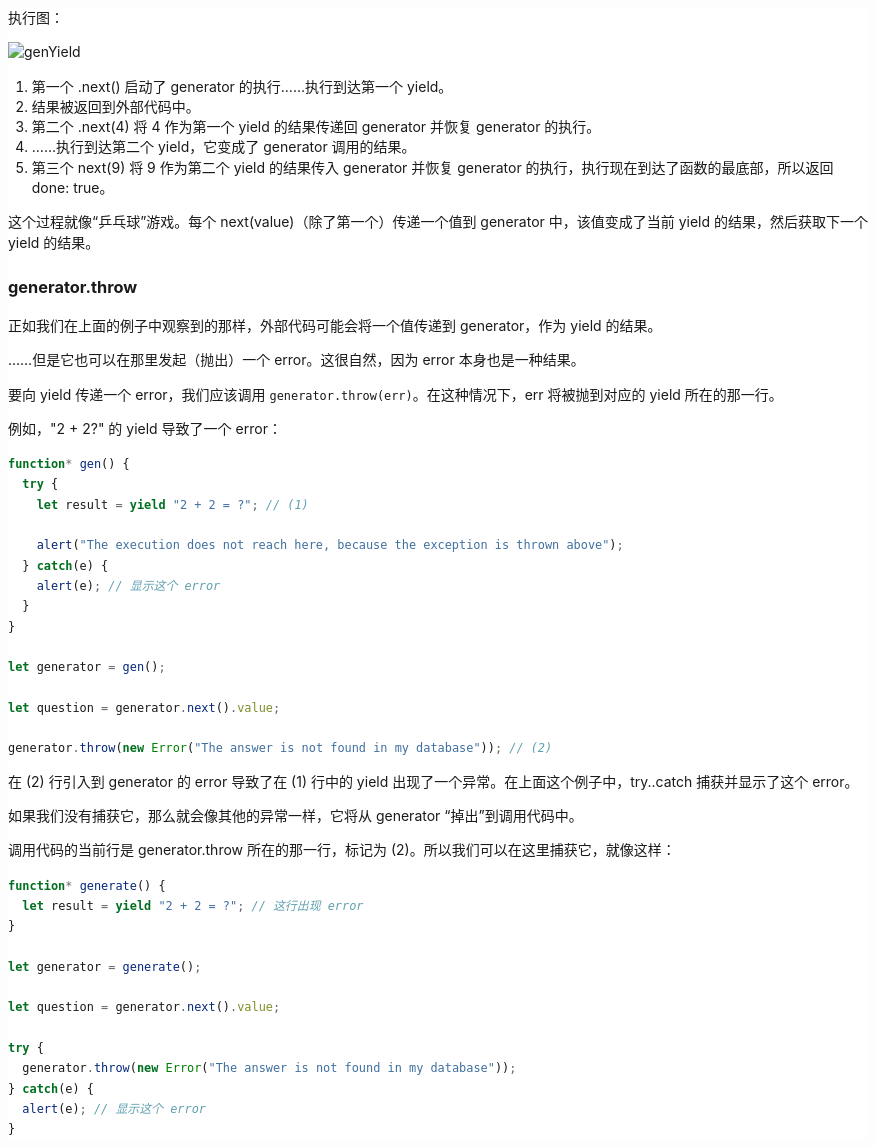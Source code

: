 执行图：

![genYield](https://zh.javascript.info/article/generators/genYield2-2.svg)

1. 第一个 .next() 启动了 generator 的执行……执行到达第一个 yield。
2. 结果被返回到外部代码中。
3. 第二个 .next(4) 将 4 作为第一个 yield 的结果传递回 generator 并恢复 generator 的执行。
4. ……执行到达第二个 yield，它变成了 generator 调用的结果。
5. 第三个 next(9) 将 9 作为第二个 yield 的结果传入 generator 并恢复 generator 的执行，执行现在到达了函数的最底部，所以返回 done: true。

这个过程就像“乒乓球”游戏。每个 next(value)（除了第一个）传递一个值到 generator 中，该值变成了当前 yield 的结果，然后获取下一个 yield 的结果。

### generator.throw

正如我们在上面的例子中观察到的那样，外部代码可能会将一个值传递到 generator，作为 yield 的结果。

……但是它也可以在那里发起（抛出）一个 error。这很自然，因为 error 本身也是一种结果。

要向 yield 传递一个 error，我们应该调用 `generator.throw(err)`。在这种情况下，err 将被抛到对应的 yield 所在的那一行。

例如，"2 + 2?" 的 yield 导致了一个 error：

``` javascript
function* gen() {
  try {
    let result = yield "2 + 2 = ?"; // (1)

    alert("The execution does not reach here, because the exception is thrown above");
  } catch(e) {
    alert(e); // 显示这个 error
  }
}

let generator = gen();

let question = generator.next().value;

generator.throw(new Error("The answer is not found in my database")); // (2)
```

在 (2) 行引入到 generator 的 error 导致了在 (1) 行中的 yield 出现了一个异常。在上面这个例子中，try..catch 捕获并显示了这个 error。

如果我们没有捕获它，那么就会像其他的异常一样，它将从 generator “掉出”到调用代码中。

调用代码的当前行是 generator.throw 所在的那一行，标记为 (2)。所以我们可以在这里捕获它，就像这样：

``` javascript
function* generate() {
  let result = yield "2 + 2 = ?"; // 这行出现 error
}

let generator = generate();

let question = generator.next().value;

try {
  generator.throw(new Error("The answer is not found in my database"));
} catch(e) {
  alert(e); // 显示这个 error
}
```
